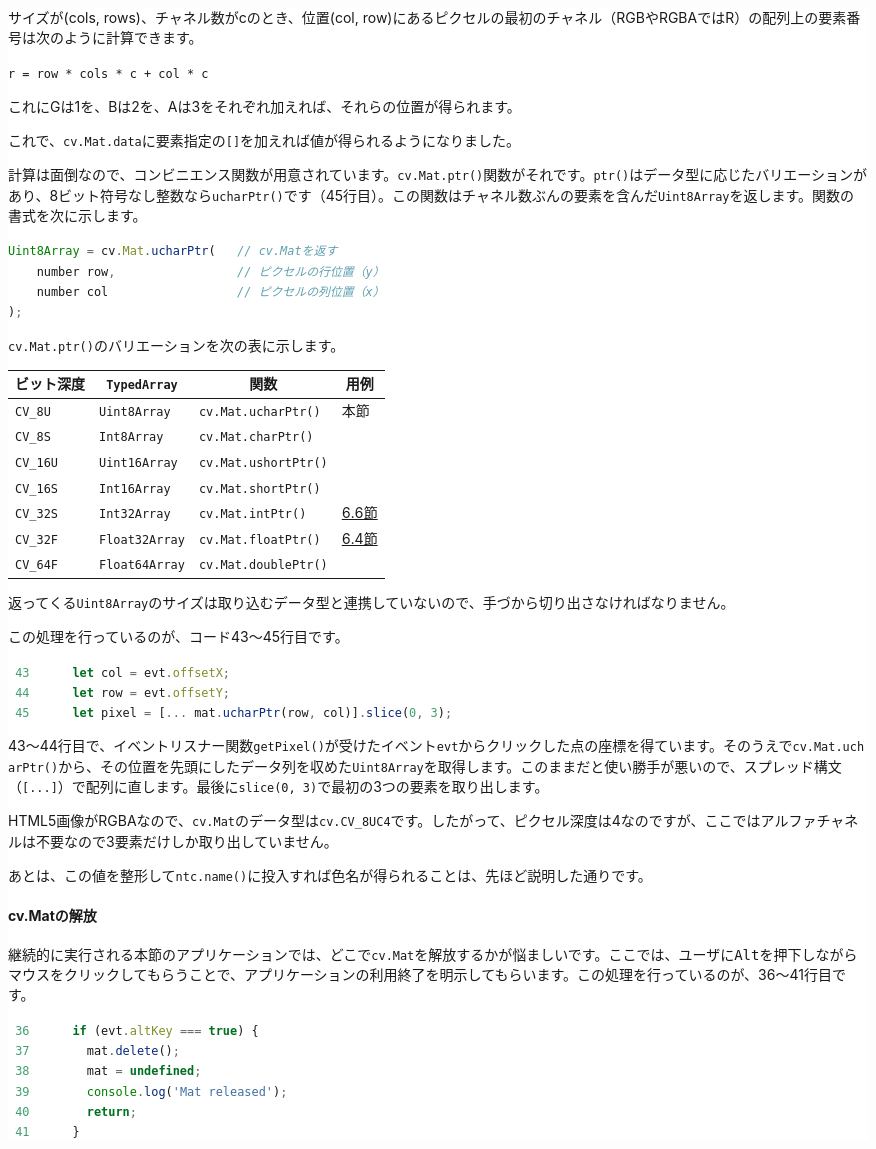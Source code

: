 サイズが(cols, rows)、チャネル数がcのとき、位置(col, row)にあるピクセルの最初のチャネル（RGBやRGBAではR）の配列上の要素番号は次のように計算できます。

```r = row * cols * c + col * c```

これにGは1を、Bは2を、Aは3をそれぞれ加えれば、それらの位置が得られます。

これで、`cv.Mat.data`に要素指定の`[]`を加えれば値が得られるようになりました。

計算は面倒なので、コンビニエンス関数が用意されています。`cv.Mat.ptr()`関数がそれです。`ptr()`はデータ型に応じたバリエーションがあり、8ビット符号なし整数なら`ucharPtr()`です（45行目）。この関数はチャネル数ぶんの要素を含んだ`Uint8Array`を返します。関数の書式を次に示します。

<!-- FunctionDefinition cv.Mat.ucharPtr() `cv.Mat.data`の指定の位置からのピクセル値を`Uint8Array`で返す。 -->
```Javascript
Uint8Array = cv.Mat.ucharPtr(   // cv.Matを返す
    number row,                 // ピクセルの行位置（y）
    number col                  // ピクセルの列位置（x）
);
```

`cv.Mat.ptr()`のバリエーションを次の表に示します。

ビット深度 | `TypedArray` | 関数 | 用例
---|---|---|---
`CV_8U` | `Uint8Array` | `cv.Mat.ucharPtr()` | 本節
`CV_8S` | `Int8Array` | `cv.Mat.charPtr()` | 
`CV_16U` | `Uint16Array` | `cv.Mat.ushortPtr()` |
`CV_16S` | `Int16Array` | `cv.Mat.shortPtr()` |
`CV_32S` | `Int32Array` | `cv.Mat.intPtr()` | [6.6節](./06-img.md#66-書類の傾きを補正する "INTERNAL")
`CV_32F` | `Float32Array` | `cv.Mat.floatPtr()` | [6.4節](./06-img.md#64-QRコードを読む "INTERNAL")
`CV_64F` | `Float64Array` | `cv.Mat.doublePtr()` | 

返ってくる`Uint8Array`のサイズは取り込むデータ型と連携していないので、手づから切り出さなければなりません。

この処理を行っているのが、コード43～45行目です。

```javascript
 43      let col = evt.offsetX;
 44      let row = evt.offsetY;
 45      let pixel = [... mat.ucharPtr(row, col)].slice(0, 3);
```

43～44行目で、イベントリスナー関数`getPixel()`が受けたイベント`evt`からクリックした点の座標を得ています。そのうえで`cv.Mat.ucharPtr()`から、その位置を先頭にしたデータ列を収めた`Uint8Array`を取得します。このままだと使い勝手が悪いので、スプレッド構文（`[...]`）で配列に直します。最後に`slice(0, 3)`で最初の3つの要素を取り出します。

HTML5画像がRGBAなので、`cv.Mat`のデータ型は`cv.CV_8UC4`です。したがって、ピクセル深度は4なのですが、ここではアルファチャネルは不要なので3要素だけしか取り出していません。

あとは、この値を整形して`ntc.name()`に投入すれば色名が得られることは、先ほど説明した通りです。

#### cv.Matの解放

継続的に実行される本節のアプリケーションでは、どこで`cv.Mat`を解放するかが悩ましいです。ここでは、ユーザに<kbd>Alt</kbd>を押下しながらマウスをクリックしてもらうことで、アプリケーションの利用終了を明示してもらいます。この処理を行っているのが、36～41行目です。

```javascript
 36      if (evt.altKey === true) {
 37        mat.delete();
 38        mat = undefined;
 39        console.log('Mat released');
 40        return;
 41      }
```
